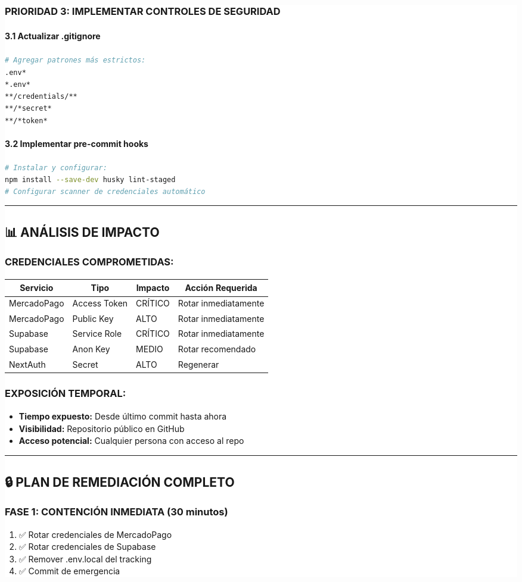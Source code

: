 ### **PRIORIDAD 3: IMPLEMENTAR CONTROLES DE SEGURIDAD**

#### **3.1 Actualizar .gitignore**
```bash
# Agregar patrones más estrictos:
.env*
*.env*
**/credentials/**
**/*secret*
**/*token*
```

#### **3.2 Implementar pre-commit hooks**
```bash
# Instalar y configurar:
npm install --save-dev husky lint-staged
# Configurar scanner de credenciales automático
```

---

## 📊 ANÁLISIS DE IMPACTO

### **CREDENCIALES COMPROMETIDAS:**

| Servicio | Tipo | Impacto | Acción Requerida |
|----------|------|---------|------------------|
| MercadoPago | Access Token | CRÍTICO | Rotar inmediatamente |
| MercadoPago | Public Key | ALTO | Rotar inmediatamente |
| Supabase | Service Role | CRÍTICO | Rotar inmediatamente |
| Supabase | Anon Key | MEDIO | Rotar recomendado |
| NextAuth | Secret | ALTO | Regenerar |

### **EXPOSICIÓN TEMPORAL:**
- **Tiempo expuesto:** Desde último commit hasta ahora
- **Visibilidad:** Repositorio público en GitHub
- **Acceso potencial:** Cualquier persona con acceso al repo

---

## 🔒 PLAN DE REMEDIACIÓN COMPLETO

### **FASE 1: CONTENCIÓN INMEDIATA (30 minutos)**
1. ✅ Rotar credenciales de MercadoPago
2. ✅ Rotar credenciales de Supabase  
3. ✅ Remover .env.local del tracking
4. ✅ Commit de emergencia

